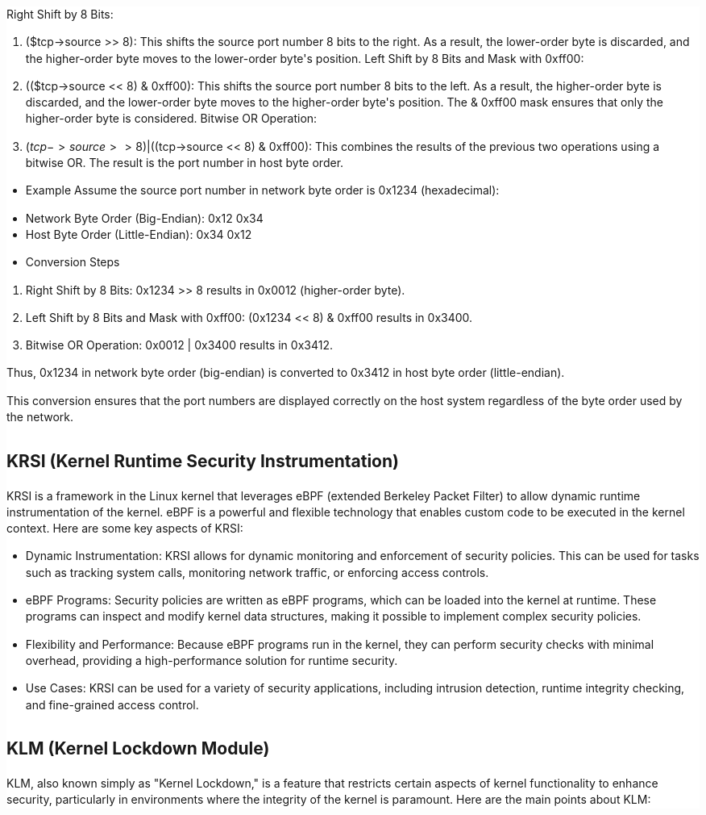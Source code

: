 Right Shift by 8 Bits:

1. ($tcp->source >> 8): This shifts the source port number 8 bits to the right. As a result, the lower-order byte is discarded, and the higher-order byte moves to the lower-order byte's position.
Left Shift by 8 Bits and Mask with 0xff00:

2. (($tcp->source << 8) & 0xff00): This shifts the source port number 8 bits to the left. As a result, the higher-order byte is discarded, and the lower-order byte moves to the higher-order byte's position. The & 0xff00 mask ensures that only the higher-order byte is considered.
Bitwise OR Operation:

3. ($tcp->source >> 8) | (($tcp->source << 8) & 0xff00): This combines the results of the previous two operations using a bitwise OR. The result is the port number in host byte order.

* Example
Assume the source port number in network byte order is 0x1234 (hexadecimal):

- Network Byte Order (Big-Endian): 0x12 0x34
- Host Byte Order (Little-Endian): 0x34 0x12
 
* Conversion Steps
1. Right Shift by 8 Bits:
0x1234 >> 8 results in 0x0012 (higher-order byte).

2. Left Shift by 8 Bits and Mask with 0xff00:
(0x1234 << 8) & 0xff00 results in 0x3400.

3. Bitwise OR Operation:
0x0012 | 0x3400 results in 0x3412.

Thus, 0x1234 in network byte order (big-endian) is converted to 0x3412 in host byte order (little-endian).

This conversion ensures that the port numbers are displayed correctly on the host system regardless of the byte order used by the network.


## KRSI (Kernel Runtime Security Instrumentation)
KRSI is a framework in the Linux kernel that leverages eBPF (extended Berkeley Packet Filter) to allow dynamic runtime instrumentation of the kernel. eBPF is a powerful and flexible technology that enables custom code to be executed in the kernel context. Here are some key aspects of KRSI:

- Dynamic Instrumentation: KRSI allows for dynamic monitoring and enforcement of security policies. This can be used for tasks such as tracking system calls, monitoring network traffic, or enforcing access controls.

- eBPF Programs: Security policies are written as eBPF programs, which can be loaded into the kernel at runtime. These programs can inspect and modify kernel data structures, making it possible to implement complex security policies.

- Flexibility and Performance: Because eBPF programs run in the kernel, they can perform security checks with minimal overhead, providing a high-performance solution for runtime security.

- Use Cases: KRSI can be used for a variety of security applications, including intrusion detection, runtime integrity checking, and fine-grained access control.

## KLM (Kernel Lockdown Module)
KLM, also known simply as "Kernel Lockdown," is a feature that restricts certain aspects of kernel functionality to enhance security, particularly in environments where the integrity of the kernel is paramount. Here are the main points about KLM:
